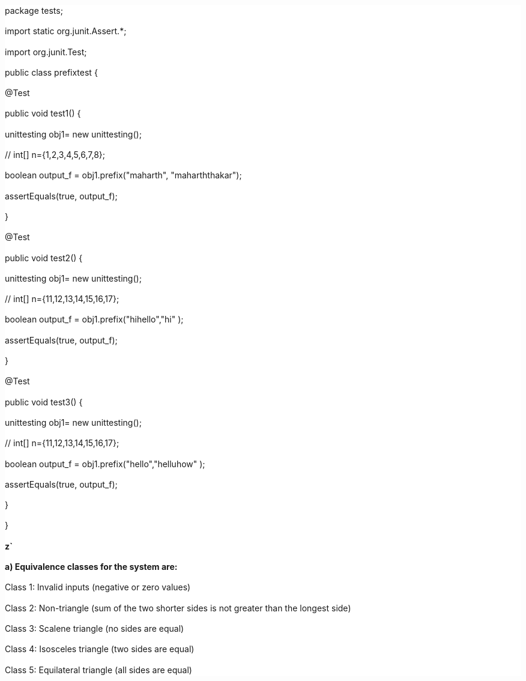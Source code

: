 package tests;

import static org.junit.Assert.*;

import org.junit.Test;

public class prefixtest {

@Test

public void test1() {

unittesting obj1= new unittesting();

// int[] n={1,2,3,4,5,6,7,8};

boolean output_f = obj1.prefix("maharth", "maharththakar");

assertEquals(true, output_f);

}

@Test

public void test2() {

unittesting obj1= new unittesting();

// int[] n={11,12,13,14,15,16,17};

boolean output_f = obj1.prefix("hihello","hi" );

assertEquals(true, output_f);

}

@Test

public void test3() {

unittesting obj1= new unittesting();

// int[] n={11,12,13,14,15,16,17};

boolean output_f = obj1.prefix("hello","helluhow" );

assertEquals(true, output_f);

}

}

**z`**

**a) Equivalence classes for the system are:**

Class 1: Invalid inputs (negative or zero values)

Class 2: Non-triangle (sum of the two shorter sides is not greater than the longest side)

Class 3: Scalene triangle (no sides are equal)

Class 4: Isosceles triangle (two sides are equal)

Class 5: Equilateral triangle (all sides are equal)
